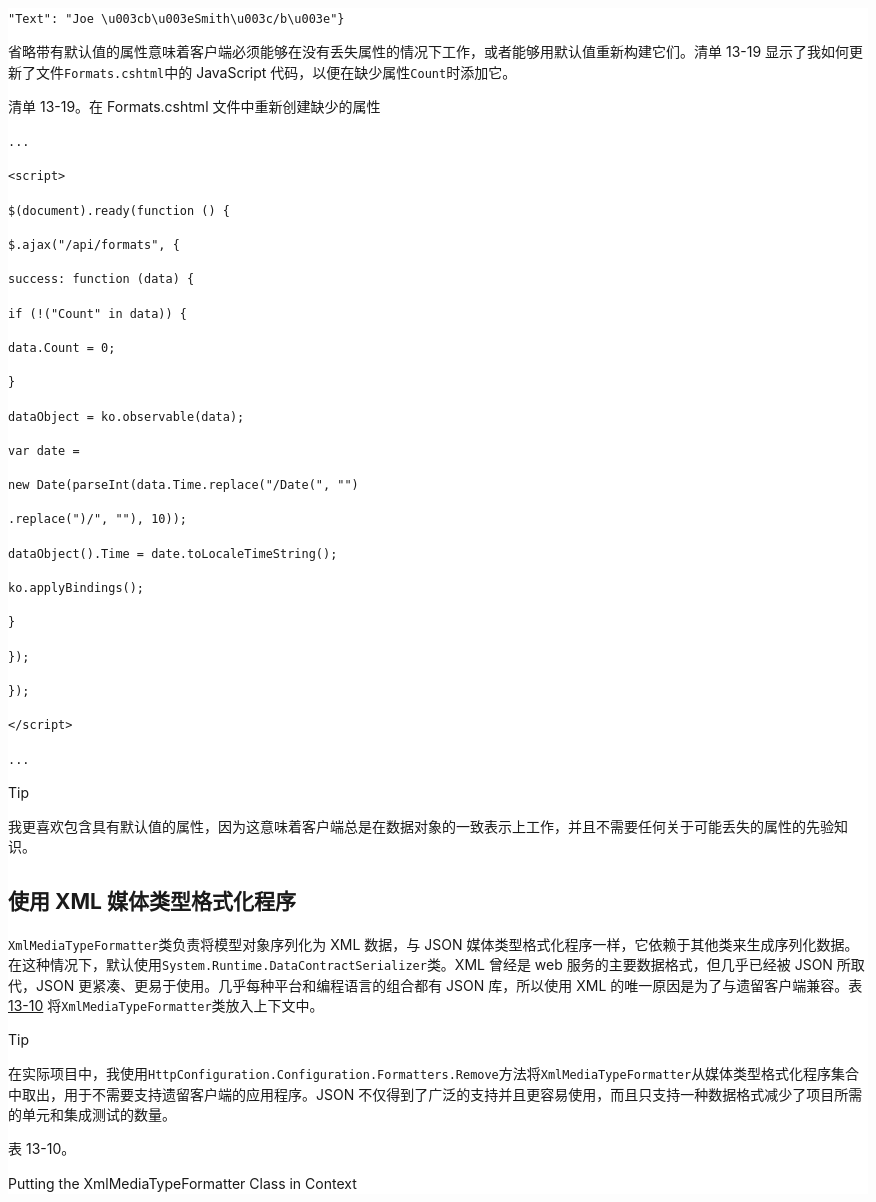 `"Text": "Joe \u003cb\u003eSmith\u003c/b\u003e"}`

省略带有默认值的属性意味着客户端必须能够在没有丢失属性的情况下工作，或者能够用默认值重新构建它们。清单 13-19 显示了我如何更新了文件`Formats.cshtml`中的 JavaScript 代码，以便在缺少属性`Count`时添加它。

清单 13-19。在 Formats.cshtml 文件中重新创建缺少的属性

`...`

`<script>`

`$(document).ready(function () {`

`$.ajax("/api/formats", {`

`success: function (data) {`

`if (!("Count" in data)) {`

`data.Count = 0;`

`}`

`dataObject = ko.observable(data);`

`var date =`

`new Date(parseInt(data.Time.replace("/Date(", "")`

`.replace(")/", ""), 10));`

`dataObject().Time = date.toLocaleTimeString();`

`ko.applyBindings();`

`}`

`});`

`});`

`</script>`

`...`

Tip

我更喜欢包含具有默认值的属性，因为这意味着客户端总是在数据对象的一致表示上工作，并且不需要任何关于可能丢失的属性的先验知识。

## 使用 XML 媒体类型格式化程序

`XmlMediaTypeFormatter`类负责将模型对象序列化为 XML 数据，与 JSON 媒体类型格式化程序一样，它依赖于其他类来生成序列化数据。在这种情况下，默认使用`System.Runtime.DataContractSerializer`类。XML 曾经是 web 服务的主要数据格式，但几乎已经被 JSON 所取代，JSON 更紧凑、更易于使用。几乎每种平台和编程语言的组合都有 JSON 库，所以使用 XML 的唯一原因是为了与遗留客户端兼容。表 [13-10](#Tab10) 将`XmlMediaTypeFormatter`类放入上下文中。

Tip

在实际项目中，我使用`HttpConfiguration.Configuration.Formatters.Remove`方法将`XmlMediaTypeFormatter`从媒体类型格式化程序集合中取出，用于不需要支持遗留客户端的应用程序。JSON 不仅得到了广泛的支持并且更容易使用，而且只支持一种数据格式减少了项目所需的单元和集成测试的数量。

表 13-10。

Putting the XmlMediaTypeFormatter Class in Context
